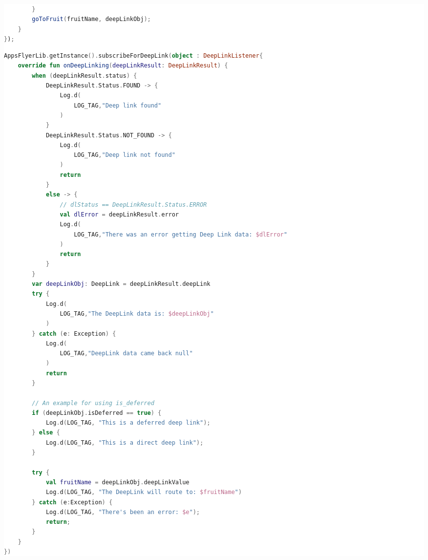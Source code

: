 ```java
        }
        goToFruit(fruitName, deepLinkObj);
    }
});
```
```kotlin
AppsFlyerLib.getInstance().subscribeForDeepLink(object : DeepLinkListener{
    override fun onDeepLinking(deepLinkResult: DeepLinkResult) {
        when (deepLinkResult.status) {
            DeepLinkResult.Status.FOUND -> {
                Log.d(
                    LOG_TAG,"Deep link found"
                )
            }
            DeepLinkResult.Status.NOT_FOUND -> {
                Log.d(
                    LOG_TAG,"Deep link not found"
                )
                return
            }
            else -> {
                // dlStatus == DeepLinkResult.Status.ERROR
                val dlError = deepLinkResult.error
                Log.d(
                    LOG_TAG,"There was an error getting Deep Link data: $dlError"
                )
                return
            }
        }
        var deepLinkObj: DeepLink = deepLinkResult.deepLink
        try {
            Log.d(
                LOG_TAG,"The DeepLink data is: $deepLinkObj"
            )
        } catch (e: Exception) {
            Log.d(
                LOG_TAG,"DeepLink data came back null"
            )
            return
        }

        // An example for using is_deferred
        if (deepLinkObj.isDeferred == true) {
            Log.d(LOG_TAG, "This is a deferred deep link");
        } else {
            Log.d(LOG_TAG, "This is a direct deep link");
        }

        try {
            val fruitName = deepLinkObj.deepLinkValue
            Log.d(LOG_TAG, "The DeepLink will route to: $fruitName")
        } catch (e:Exception) {
            Log.d(LOG_TAG, "There's been an error: $e");
            return;
        }
    }
})
```
